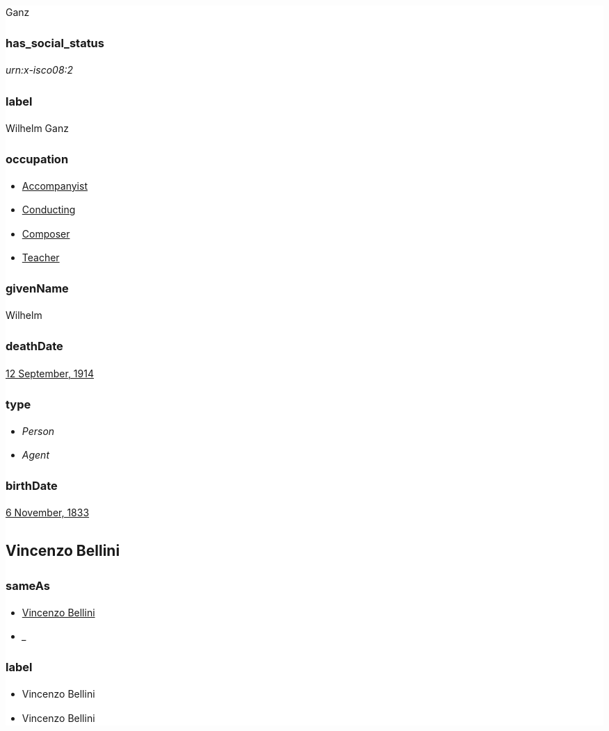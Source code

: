 
Ganz

### has_social_status


*urn:x-isco08:2*

### label


Wilhelm Ganz

### occupation

 - [Accompanyist](#Accompanyist)

 - [Conducting](#Conducting)

 - [Composer](#Composer)

 - [Teacher](#Teacher)

### givenName


Wilhelm

### deathDate


[12 September, 1914](#12-September-1914)

### type

 - *Person*

 - *Agent*

### birthDate


[6 November, 1833](#6-November-1833)

## Vincenzo Bellini

### sameAs

 - [Vincenzo Bellini](#Vincenzo-Bellini)

 - *_*

### label

 - Vincenzo Bellini

 - Vincenzo Bellini
